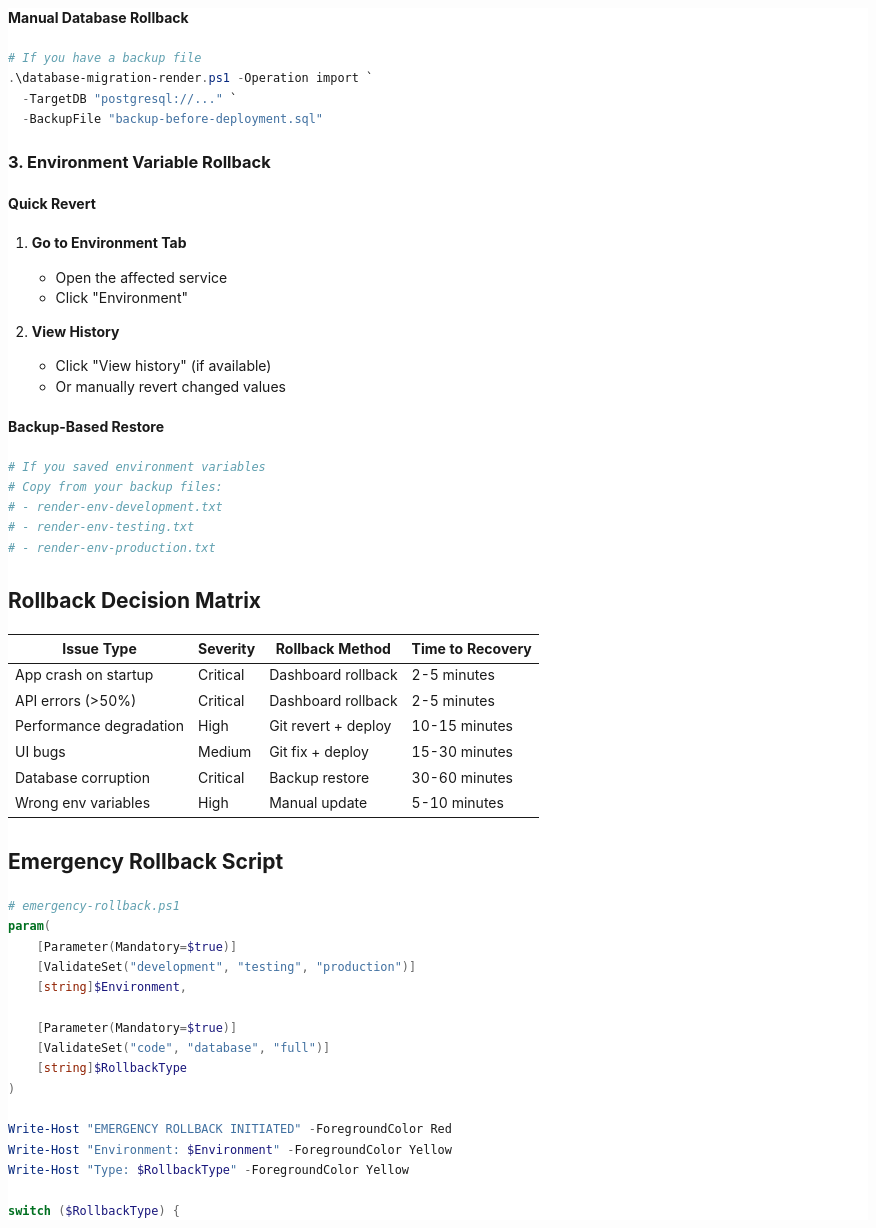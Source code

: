#### Manual Database Rollback

```powershell
# If you have a backup file
.\database-migration-render.ps1 -Operation import `
  -TargetDB "postgresql://..." `
  -BackupFile "backup-before-deployment.sql"
```

### 3. Environment Variable Rollback

#### Quick Revert

1. **Go to Environment Tab**
   - Open the affected service
   - Click "Environment"

2. **View History**
   - Click "View history" (if available)
   - Or manually revert changed values

#### Backup-Based Restore

```powershell
# If you saved environment variables
# Copy from your backup files:
# - render-env-development.txt
# - render-env-testing.txt
# - render-env-production.txt
```

## Rollback Decision Matrix

| Issue Type              | Severity | Rollback Method     | Time to Recovery |
| ----------------------- | -------- | ------------------- | ---------------- |
| App crash on startup    | Critical | Dashboard rollback  | 2-5 minutes      |
| API errors (>50%)       | Critical | Dashboard rollback  | 2-5 minutes      |
| Performance degradation | High     | Git revert + deploy | 10-15 minutes    |
| UI bugs                 | Medium   | Git fix + deploy    | 15-30 minutes    |
| Database corruption     | Critical | Backup restore      | 30-60 minutes    |
| Wrong env variables     | High     | Manual update       | 5-10 minutes     |

## Emergency Rollback Script

```powershell
# emergency-rollback.ps1
param(
    [Parameter(Mandatory=$true)]
    [ValidateSet("development", "testing", "production")]
    [string]$Environment,

    [Parameter(Mandatory=$true)]
    [ValidateSet("code", "database", "full")]
    [string]$RollbackType
)

Write-Host "EMERGENCY ROLLBACK INITIATED" -ForegroundColor Red
Write-Host "Environment: $Environment" -ForegroundColor Yellow
Write-Host "Type: $RollbackType" -ForegroundColor Yellow

switch ($RollbackType) {
```